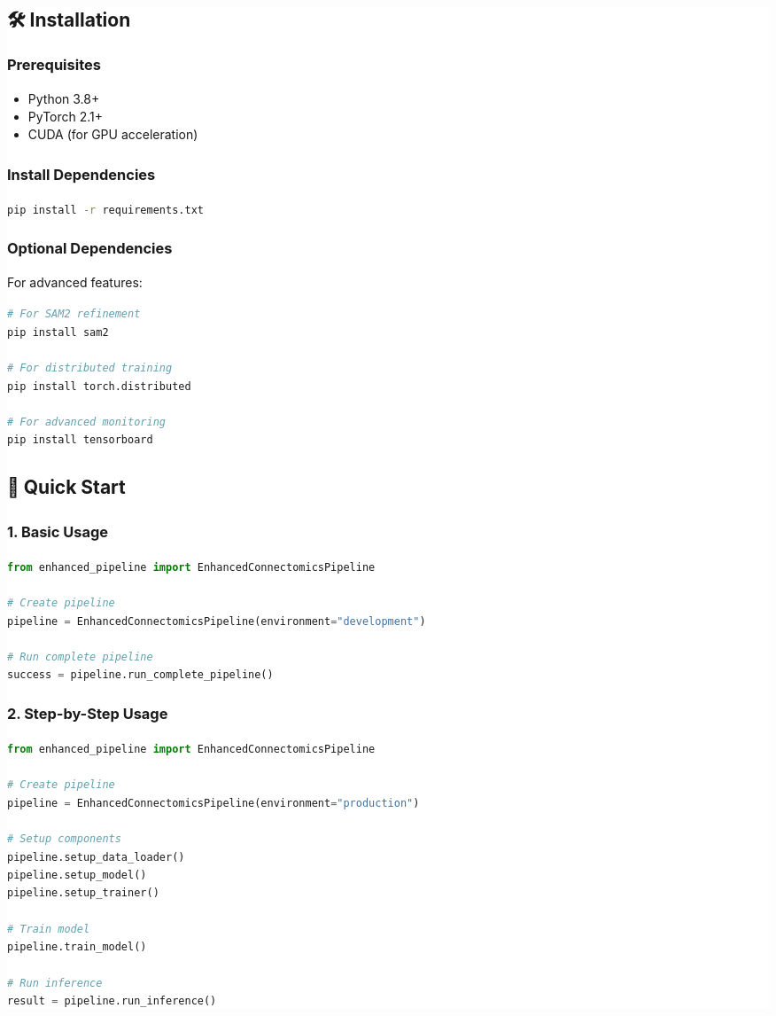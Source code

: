 ## 🛠️ Installation

### Prerequisites
- Python 3.8+
- PyTorch 2.1+
- CUDA (for GPU acceleration)

### Install Dependencies
```bash
pip install -r requirements.txt
```

### Optional Dependencies
For advanced features:
```bash
# For SAM2 refinement
pip install sam2

# For distributed training
pip install torch.distributed

# For advanced monitoring
pip install tensorboard
```

## 🚀 Quick Start

### 1. Basic Usage
```python
from enhanced_pipeline import EnhancedConnectomicsPipeline

# Create pipeline
pipeline = EnhancedConnectomicsPipeline(environment="development")

# Run complete pipeline
success = pipeline.run_complete_pipeline()
```

### 2. Step-by-Step Usage
```python
from enhanced_pipeline import EnhancedConnectomicsPipeline

# Create pipeline
pipeline = EnhancedConnectomicsPipeline(environment="production")

# Setup components
pipeline.setup_data_loader()
pipeline.setup_model()
pipeline.setup_trainer()

# Train model
pipeline.train_model()

# Run inference
result = pipeline.run_inference()
```
